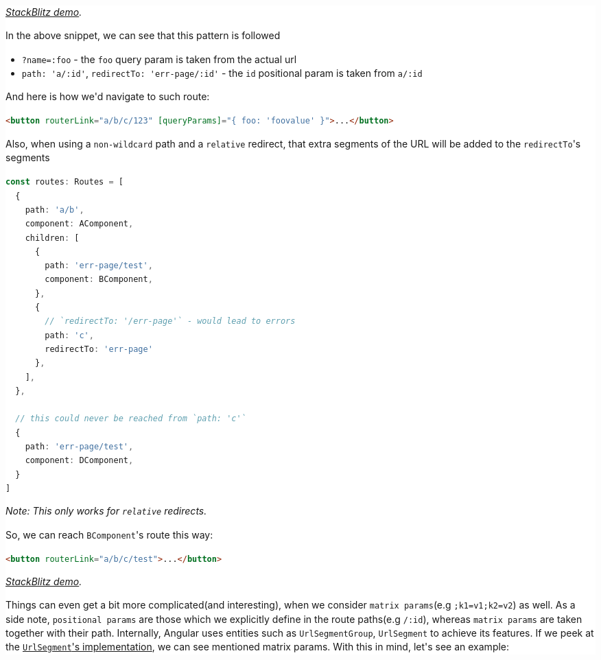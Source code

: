 *[StackBlitz demo](https://stackblitz.com/edit/exp-routing-redirect-non-wildcard?file=src%2Fapp%2Fapp.module.ts).*

In the above snippet, we can see that this pattern is followed
  * `?name=:foo` - the `foo` query param is taken from the actual url
  * `path: 'a/:id'`, `redirectTo: 'err-page/:id'` - the `id` positional param is taken from `a/:id`

And here is how we'd navigate to such route:

```html
<button routerLink="a/b/c/123" [queryParams]="{ foo: 'foovalue' }">...</button>
```

Also, when using a `non-wildcard` path and a `relative` redirect, that extra segments of the URL will be added to the `redirectTo`'s segments

```ts
const routes: Routes = [
  {
    path: 'a/b',
    component: AComponent,
    children: [
      {
        path: 'err-page/test',
        component: BComponent,
      },
      {
        // `redirectTo: '/err-page'` - would lead to errors
        path: 'c',
        redirectTo: 'err-page'
      },
    ],
  },
  
  // this could never be reached from `path: 'c'`
  {
    path: 'err-page/test',
    component: DComponent,
  }
]
```

*Note: This only works for `relative` redirects.*

So, we can reach `BComponent`'s route this way:

```html
<button routerLink="a/b/c/test">...</button>
```

*[StackBlitz demo](https://stackblitz.com/edit/exp-routing-redirect-non-wildcard-relative?file=src%2Fapp%2Fapp.module.ts).*

Things can even get a bit more complicated(and interesting), when we consider `matrix params`(e.g `;k1=v1;k2=v2`) as well. As a side note, `positional params` are those which we explicitly define in the route paths(e.g `/:id`), whereas `matrix params` are taken together with their path. Internally, Angular uses entities such as `UrlSegmentGroup`, `UrlSegment` to achieve its features. If we peek at the [`UrlSegment`'s implementation](https://github.com/angular/angular/blob/master/packages/router/src/url_tree.ts#L209-L212), we can see mentioned matrix params. With this in mind, let's see an example:
